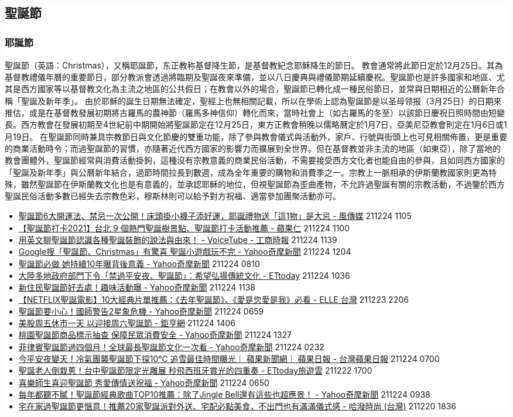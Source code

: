 ## 聖誕節

### 耶誕節

聖誕節（英語：Christmas），又稱耶誕節，东正教称基督降生節，是基督教紀念耶稣降生的節日。
教會通常將此節日定於12月25日。其為基督教禮儀年曆的重要節日，部分教派會透過將臨期及聖誕夜來準備，並以八日慶典與禮儀節期延續慶祝。聖誕節也是許多國家和地區、尤其是西方國家等以基督教文化為主流之地區的公共假日；在教會以外的場合，聖誕節已轉化成一種民俗節日，並常與日期相近的公曆新年合稱「聖誕及新年季」。
由於耶穌的誕生日期無法確定，聖經上也無相關記載，所以在學術上認為聖誕節是以圣母领报（3月25日）的日期來推估，或是在基督教發展初期將古羅馬的農神節（羅馬多神信仰）轉化而來，當時社會上（如古羅馬的冬至）以該節日慶祝日照時間由短變長。西方教會在發展初期至4世紀前中期開始將聖誕節定在12月25日，東方正教會稍晚以儒略曆定於1月7日，亞美尼亞教會則定在1月6日或1月19日。
在聖誕節同時兼具宗教節日與文化節慶的雙重功能，除了參與教會儀式與活動外，家戶、行號與街頭上也可見相關佈置，更是重要的商業活動時令；而過聖誕節的習慣，亦隨著近代西方國家的影響力而擴展到全世界。但在基督教並非主流的地區（如東亞），除了當地的教會團體外，聖誕節經常與消費活動掛鉤，這種沒有宗教意義的商業民俗活動，不需要接受西方文化者也能自由的參與，且如同西方國家的「聖誕及新年季」與公曆新年結合，過節時間拉長到數週，成為全年重要的購物和消費季之一。宗教上一脈相承的伊斯蘭教國家則更為特殊，雖然聖誕節在伊斯蘭教文化也是有意義的，並承認耶稣的地位，但視聖誕節為歪曲產物，不允許過聖誕有關的宗教活動，不過鑒於西方聖誕民俗活動多數已經失去宗教色彩，穆斯林則可以給予對方祝福、適當參加團聚活動亦可。
- [聖誕節6大開運法、禁忌一次公開！床頭掛小襪子添好運，耶誕禮物送「這1物」是大忌 - 風傳媒](https://www.storm.mg/lifestyle/4116684 "聖誕節6大開運法、禁忌一次公開！床頭掛小襪子添好運，耶誕禮物送「這1物」是大忌 - 風傳媒") 211224 1105
- [【聖誕節打卡2021】台北 9 個熱門聖誕樹景點、聖誕節打卡活動推薦 - 蘋果仁](https://applealmond.com/posts/126280 "【聖誕節打卡2021】台北 9 個熱門聖誕樹景點、聖誕節打卡活動推薦 - 蘋果仁") 211224 1100
- [用英文聊聖誕節認識各種聖誕裝飾的說法與由來！ - VoiceTube - 工商時報](https://ctee.com.tw/bookstore/learning/570476.html "用英文聊聖誕節認識各種聖誕裝飾的說法與由來！ - VoiceTube - 工商時報") 211224 1139
- [Google搜「聖誕節、Christmas」有驚喜 聖誕小遊戲玩不完 - Yahoo奇摩新聞](https://tw.news.yahoo.com/google%E6%90%9C-%E8%81%96%E8%AA%95%E7%AF%80-christmas-%E6%9C%89%E9%A9%9A%E5%96%9C-%E8%81%96%E8%AA%95%E5%B0%8F%E9%81%8A%E6%88%B2%E7%8E%A9%E4%B8%8D%E5%AE%8C-040416915.html "Google搜「聖誕節、Christmas」有驚喜 聖誕小遊戲玩不完 - Yahoo奇摩新聞") 211224 1204
- [聖誕節必做 她持續10年曝背後意義 - Yahoo奇摩新聞](https://tw.news.yahoo.com/%E8%81%96%E8%AA%95%E7%AF%80%E5%BF%85%E5%81%9A-%E5%A5%B9%E6%8C%81%E7%BA%8C10%E5%B9%B4%E6%9B%9D%E8%83%8C%E5%BE%8C%E6%84%8F%E7%BE%A9-001003021.html "聖誕節必做 她持續10年曝背後意義 - Yahoo奇摩新聞") 211224 0810
- [大陸多地政府部門下令「禁過平安夜、聖誕節」：希望弘揚傳統文化 - ETtoday](https://www.ettoday.net/news/20211224/2153489.htm "大陸多地政府部門下令「禁過平安夜、聖誕節」：希望弘揚傳統文化 - ETtoday") 211224 1036
- [新住民聖誕節好去處！趣味活動曝 - Yahoo奇摩新聞](https://tw.news.yahoo.com/%E6%96%B0%E4%BD%8F%E6%B0%91%E8%81%96%E8%AA%95%E7%AF%80%E5%A5%BD%E5%8E%BB%E8%99%95-%E8%B6%A3%E5%91%B3%E6%B4%BB%E5%8B%95%E6%9B%9D-033835815.html "新住民聖誕節好去處！趣味活動曝 - Yahoo奇摩新聞") 211224 1138
- [【NETFLIX聖誕電影】10大經典片單推薦：《去年聖誕節》、《愛是您愛是我》必看 - ELLE 台灣](https://www.elle.com/tw/entertainment/drama/g38598625/netflix-christmas-movies/ "【NETFLIX聖誕電影】10大經典片單推薦：《去年聖誕節》、《愛是您愛是我》必看 - ELLE 台灣") 211223 2206
- [聖誕節要小心！國師警告2星象危機 - Yahoo奇摩新聞](https://tw.news.yahoo.com/%E8%81%96%E8%AA%95%E7%AF%80%E8%A6%81%E5%B0%8F%E5%BF%83-%E5%9C%8B%E5%B8%AB%E8%AD%A6%E5%91%8A2%E6%98%9F%E8%B1%A1%E5%8D%B1%E6%A9%9F-225943251.html "聖誕節要小心！國師警告2星象危機 - Yahoo奇摩新聞") 211224 0659
- [美股周五休市一天 以迎接周六聖誕節 - 鉅亨網](https://news.cnyes.com/news/id/4792080 "美股周五休市一天 以迎接周六聖誕節 - 鉅亨網") 211224 1406
- [桃園聖誕節商品標示抽查 保障民眾消費安全 - Yahoo奇摩新聞](https://tw.news.yahoo.com/%E6%A1%83%E5%9C%92%E8%81%96%E8%AA%95%E7%AF%80%E5%95%86%E5%93%81%E6%A8%99%E7%A4%BA%E6%8A%BD%E6%9F%A5-%E4%BF%9D%E9%9A%9C%E6%B0%91%E7%9C%BE%E6%B6%88%E8%B2%BB%E5%AE%89%E5%85%A8-052759485.html "桃園聖誕節商品標示抽查 保障民眾消費安全 - Yahoo奇摩新聞") 211224 1327
- [菲律賓聖誕節過四個月！全球最長聖誕節文化一次看 - Yahoo奇摩新聞](https://tw.news.yahoo.com/%E8%8F%B2%E5%BE%8B%E8%B3%93%E8%81%96%E8%AA%95%E7%AF%80%E9%81%8E%E5%9B%9B%E5%80%8B%E6%9C%88-%E5%85%A8%E7%90%83%E6%9C%80%E9%95%B7%E8%81%96%E8%AA%95%E7%AF%80%E6%96%87%E5%8C%96-%E6%AC%A1%E7%9C%8B-183214026.html "菲律賓聖誕節過四個月！全球最長聖誕節文化一次看 - Yahoo奇摩新聞") 211224 0232
- [今平安夜變天！冷氣團襲聖誕節下探10℃ 追雪最佳時間曝光｜ 蘋果新聞網｜ 蘋果日報 - 台灣蘋果日報](https://tw.appledaily.com/life/20211224/LAE5JAFW35GJTFXX2S2566BQG4/ "今平安夜變天！冷氣團襲聖誕節下探10℃ 追雪最佳時間曝光｜ 蘋果新聞網｜ 蘋果日報 - 台灣蘋果日報") 211224 0700
- [聖誕老人倒栽蔥！台中聖誕節限定光雕展 秒飛西班牙賞光的四重奏 - ETtoday旅遊雲](https://travel.ettoday.net/article/2144472.htm "聖誕老人倒栽蔥！台中聖誕節限定光雕展 秒飛西班牙賞光的四重奏 - ETtoday旅遊雲") 211222 1700
- [喜樂師生喜迎聖誕節 秀愛傳情送祝福 - Yahoo奇摩新聞](https://tw.news.yahoo.com/%E5%96%9C%E6%A8%82%E5%B8%AB%E7%94%9F%E5%96%9C%E8%BF%8E%E8%81%96%E8%AA%95%E7%AF%80-%E7%A7%80%E6%84%9B%E5%82%B3%E6%83%85%E9%80%81%E7%A5%9D%E7%A6%8F-225000144.html "喜樂師生喜迎聖誕節 秀愛傳情送祝福 - Yahoo奇摩新聞") 211224 0650
- [每年都聽不膩！聖誕節經典歌曲TOP10推薦：除了Jingle Bell還有這些也超應景！ - Yahoo奇摩新聞](https://tw.news.yahoo.com/%E6%AF%8F%E5%B9%B4%E9%83%BD%E8%81%BD%E4%B8%8D%E8%86%A9%EF%BC%81%E8%81%96%E8%AA%95%E7%AF%80%E7%B6%93%E5%85%B8%E6%AD%8C%E6%9B%B2-top-10-%E6%8E%A8%E8%96%A6%EF%BC%9A%E9%99%A4%E4%BA%86-jingle-bell%E9%82%84%E6%9C%89%E9%80%99%E4%BA%9B%E4%B9%9F%E8%B6%85%E6%87%89%E6%99%AF%EF%BC%81-013802227.html "每年都聽不膩！聖誕節經典歌曲TOP10推薦：除了Jingle Bell還有這些也超應景！ - Yahoo奇摩新聞") 211224 0938
- [宅在家過聖誕節更愜意！推薦20家聖誕派對外送、宅配必點美食，不出門也有滿滿儀式感 - 哈潑時尚 (台灣)](https://www.harpersbazaar.com/tw/life/food/g38509787/christmas-dishes-at-home-2021/ "宅在家過聖誕節更愜意！推薦20家聖誕派對外送、宅配必點美食，不出門也有滿滿儀式感 - 哈潑時尚 (台灣)") 211220 1836